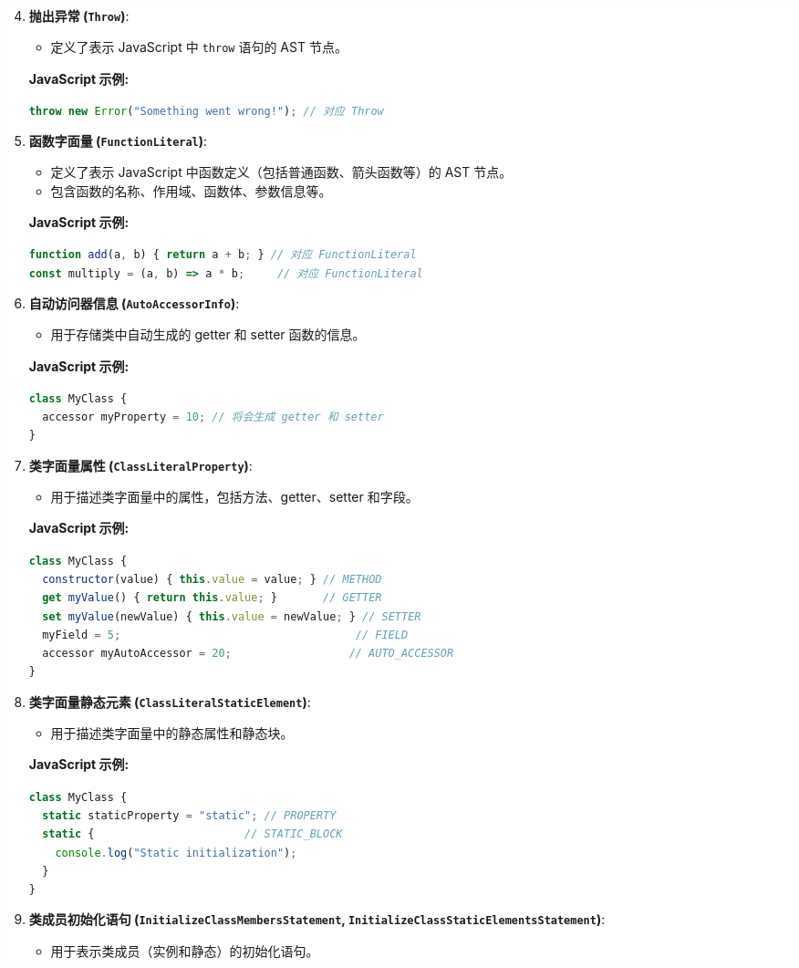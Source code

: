 4. **抛出异常 (`Throw`)**:
   - 定义了表示 JavaScript 中 `throw` 语句的 AST 节点。

   **JavaScript 示例:**
   ```javascript
   throw new Error("Something went wrong!"); // 对应 Throw
   ```

5. **函数字面量 (`FunctionLiteral`)**:
   - 定义了表示 JavaScript 中函数定义（包括普通函数、箭头函数等）的 AST 节点。
   - 包含函数的名称、作用域、函数体、参数信息等。

   **JavaScript 示例:**
   ```javascript
   function add(a, b) { return a + b; } // 对应 FunctionLiteral
   const multiply = (a, b) => a * b;     // 对应 FunctionLiteral
   ```

6. **自动访问器信息 (`AutoAccessorInfo`)**:
   - 用于存储类中自动生成的 getter 和 setter 函数的信息。

   **JavaScript 示例:**
   ```javascript
   class MyClass {
     accessor myProperty = 10; // 将会生成 getter 和 setter
   }
   ```

7. **类字面量属性 (`ClassLiteralProperty`)**:
   - 用于描述类字面量中的属性，包括方法、getter、setter 和字段。

   **JavaScript 示例:**
   ```javascript
   class MyClass {
     constructor(value) { this.value = value; } // METHOD
     get myValue() { return this.value; }       // GETTER
     set myValue(newValue) { this.value = newValue; } // SETTER
     myField = 5;                                    // FIELD
     accessor myAutoAccessor = 20;                  // AUTO_ACCESSOR
   }
   ```

8. **类字面量静态元素 (`ClassLiteralStaticElement`)**:
   - 用于描述类字面量中的静态属性和静态块。

   **JavaScript 示例:**
   ```javascript
   class MyClass {
     static staticProperty = "static"; // PROPERTY
     static {                       // STATIC_BLOCK
       console.log("Static initialization");
     }
   }
   ```

9. **类成员初始化语句 (`InitializeClassMembersStatement`, `InitializeClassStaticElementsStatement`)**:
   - 用于表示类成员（实例和静态）的初始化语句。
